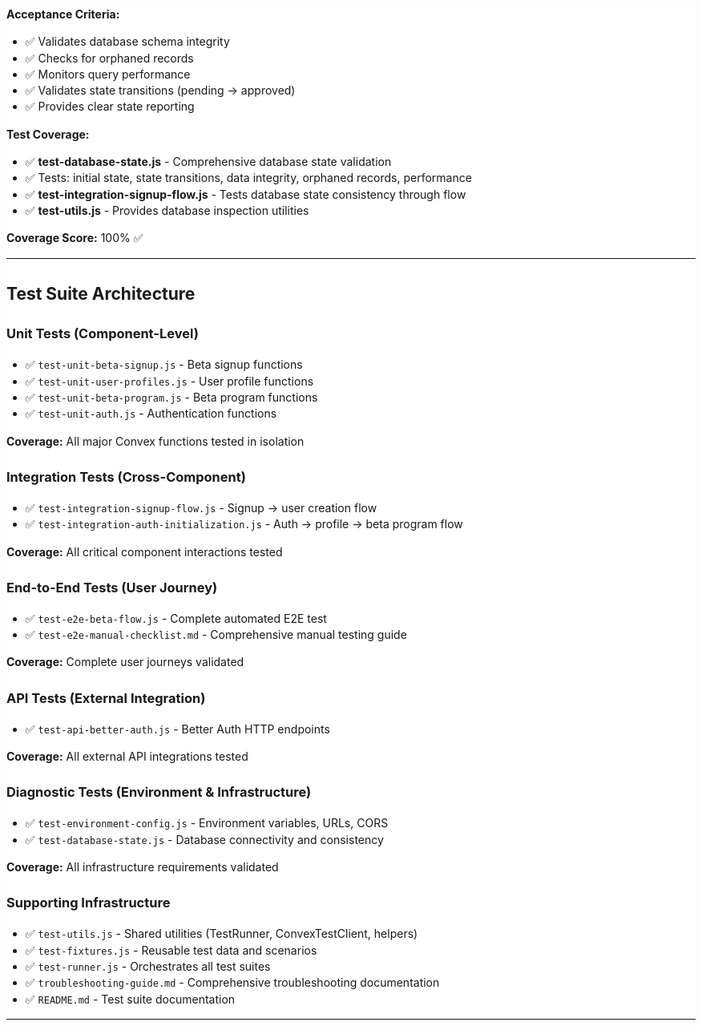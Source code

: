 **Acceptance Criteria:**
- ✅ Validates database schema integrity
- ✅ Checks for orphaned records
- ✅ Monitors query performance
- ✅ Validates state transitions (pending → approved)
- ✅ Provides clear state reporting

**Test Coverage:**
- ✅ **test-database-state.js** - Comprehensive database state validation
- ✅ Tests: initial state, state transitions, data integrity, orphaned records, performance
- ✅ **test-integration-signup-flow.js** - Tests database state consistency through flow
- ✅ **test-utils.js** - Provides database inspection utilities

**Coverage Score:** 100% ✅

---

## Test Suite Architecture

### Unit Tests (Component-Level)
- ✅ `test-unit-beta-signup.js` - Beta signup functions
- ✅ `test-unit-user-profiles.js` - User profile functions
- ✅ `test-unit-beta-program.js` - Beta program functions
- ✅ `test-unit-auth.js` - Authentication functions

**Coverage:** All major Convex functions tested in isolation

### Integration Tests (Cross-Component)
- ✅ `test-integration-signup-flow.js` - Signup → user creation flow
- ✅ `test-integration-auth-initialization.js` - Auth → profile → beta program flow

**Coverage:** All critical component interactions tested

### End-to-End Tests (User Journey)
- ✅ `test-e2e-beta-flow.js` - Complete automated E2E test
- ✅ `test-e2e-manual-checklist.md` - Comprehensive manual testing guide

**Coverage:** Complete user journeys validated

### API Tests (External Integration)
- ✅ `test-api-better-auth.js` - Better Auth HTTP endpoints

**Coverage:** All external API integrations tested

### Diagnostic Tests (Environment & Infrastructure)
- ✅ `test-environment-config.js` - Environment variables, URLs, CORS
- ✅ `test-database-state.js` - Database connectivity and consistency

**Coverage:** All infrastructure requirements validated

### Supporting Infrastructure
- ✅ `test-utils.js` - Shared utilities (TestRunner, ConvexTestClient, helpers)
- ✅ `test-fixtures.js` - Reusable test data and scenarios
- ✅ `test-runner.js` - Orchestrates all test suites
- ✅ `troubleshooting-guide.md` - Comprehensive troubleshooting documentation
- ✅ `README.md` - Test suite documentation

---